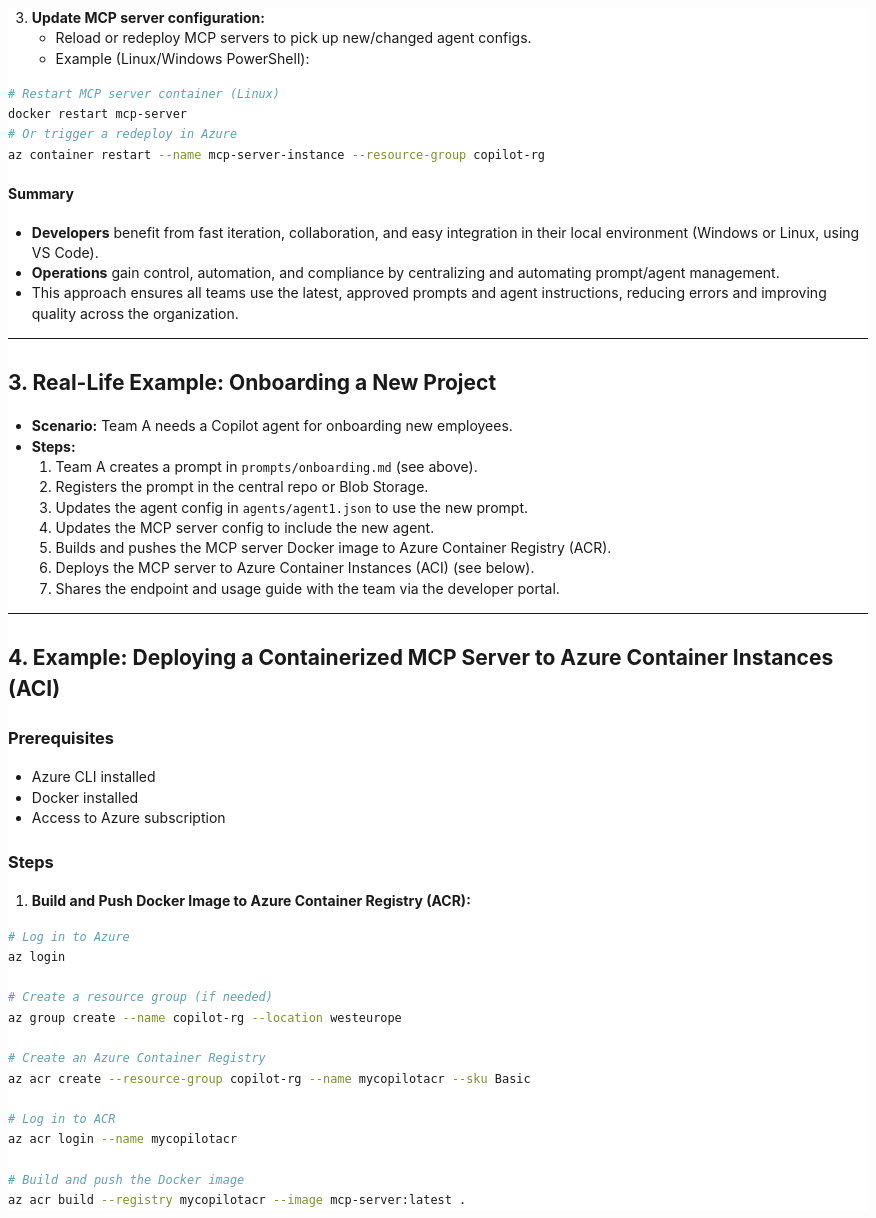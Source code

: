 3. **Update MCP server configuration:**
   - Reload or redeploy MCP servers to pick up new/changed agent configs.
   - Example (Linux/Windows PowerShell):
```sh
# Restart MCP server container (Linux)
docker restart mcp-server
# Or trigger a redeploy in Azure
az container restart --name mcp-server-instance --resource-group copilot-rg
```

#### Summary
- **Developers** benefit from fast iteration, collaboration, and easy integration in their local environment (Windows or Linux, using VS Code).
- **Operations** gain control, automation, and compliance by centralizing and automating prompt/agent management.
- This approach ensures all teams use the latest, approved prompts and agent instructions, reducing errors and improving quality across the organization.

---

## 3. Real-Life Example: Onboarding a New Project

- **Scenario:** Team A needs a Copilot agent for onboarding new employees.
- **Steps:**
  1. Team A creates a prompt in `prompts/onboarding.md` (see above).
  2. Registers the prompt in the central repo or Blob Storage.
  3. Updates the agent config in `agents/agent1.json` to use the new prompt.
  4. Updates the MCP server config to include the new agent.
  5. Builds and pushes the MCP server Docker image to Azure Container Registry (ACR).
  6. Deploys the MCP server to Azure Container Instances (ACI) (see below).
  7. Shares the endpoint and usage guide with the team via the developer portal.

---

## 4. Example: Deploying a Containerized MCP Server to Azure Container Instances (ACI)

### Prerequisites
- Azure CLI installed
- Docker installed
- Access to Azure subscription

### Steps

1. **Build and Push Docker Image to Azure Container Registry (ACR):**

```sh
# Log in to Azure
az login

# Create a resource group (if needed)
az group create --name copilot-rg --location westeurope

# Create an Azure Container Registry
az acr create --resource-group copilot-rg --name mycopilotacr --sku Basic

# Log in to ACR
az acr login --name mycopilotacr

# Build and push the Docker image
az acr build --registry mycopilotacr --image mcp-server:latest .
```
